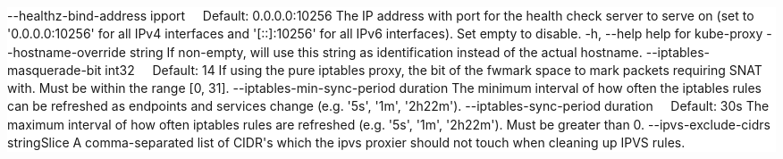 <tr>
<td colspan="2">--healthz-bind-address ipport&nbsp;&nbsp;&nbsp;&nbsp;&nbsp;Default: 0.0.0.0:10256</td>
</tr>
<tr>
<td></td><td style="line-height: 130%; word-wrap: break-word;">The IP address with port for the health check server to serve on (set to '0.0.0.0:10256' for all IPv4 interfaces and '[::]:10256' for all IPv6 interfaces). Set empty to disable.</td>
</tr>

<tr>
<td colspan="2">-h, --help</td>
</tr>
<tr>
<td></td><td style="line-height: 130%; word-wrap: break-word;">help for kube-proxy</td>
</tr>

<tr>
<td colspan="2">--hostname-override string</td>
</tr>
<tr>
<td></td><td style="line-height: 130%; word-wrap: break-word;">If non-empty, will use this string as identification instead of the actual hostname.</td>
</tr>

<tr>
<td colspan="2">--iptables-masquerade-bit int32&nbsp;&nbsp;&nbsp;&nbsp;&nbsp;Default: 14</td>
</tr>
<tr>
<td></td><td style="line-height: 130%; word-wrap: break-word;">If using the pure iptables proxy, the bit of the fwmark space to mark packets requiring SNAT with.  Must be within the range [0, 31].</td>
</tr>

<tr>
<td colspan="2">--iptables-min-sync-period duration</td>
</tr>
<tr>
<td></td><td style="line-height: 130%; word-wrap: break-word;">The minimum interval of how often the iptables rules can be refreshed as endpoints and services change (e.g. '5s', '1m', '2h22m').</td>
</tr>

<tr>
<td colspan="2">--iptables-sync-period duration&nbsp;&nbsp;&nbsp;&nbsp;&nbsp;Default: 30s</td>
</tr>
<tr>
<td></td><td style="line-height: 130%; word-wrap: break-word;">The maximum interval of how often iptables rules are refreshed (e.g. '5s', '1m', '2h22m').  Must be greater than 0.</td>
</tr>

<tr>
<td colspan="2">--ipvs-exclude-cidrs stringSlice</td>
</tr>
<tr>
<td></td><td style="line-height: 130%; word-wrap: break-word;">A comma-separated list of CIDR's which the ipvs proxier should not touch when cleaning up IPVS rules.</td>
</tr>
